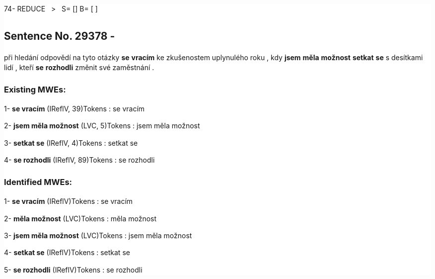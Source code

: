 

74- REDUCE&nbsp;&nbsp;&nbsp;>&nbsp;&nbsp;&nbsp;S= []   B= [ ]

## Sentence No. 29378 - 
při hledání odpovědí na tyto otázky **se** **vracím** ke zkušenostem uplynulého roku , kdy **jsem** **měla** **možnost** **setkat** **se** s desítkami lidí , kteří **se** **rozhodli** změnit své zaměstnání . 
### Existing MWEs: 
1- **se vracím** (IReflV, 39)Tokens : 
se
vracím


2- **jsem měla možnost** (LVC, 5)Tokens : 
jsem
měla
možnost


3- **setkat se** (IReflV, 4)Tokens : 
setkat
se


4- **se rozhodli** (IReflV, 89)Tokens : 
se
rozhodli


### Identified MWEs: 
1- **se vracím** (IReflV)Tokens : 
se
vracím


2- **měla možnost** (LVC)Tokens : 
měla
možnost


3- **jsem měla možnost** (LVC)Tokens : 
jsem
měla
možnost


4- **setkat se** (IReflV)Tokens : 
setkat
se


5- **se rozhodli** (IReflV)Tokens : 
se
rozhodli


